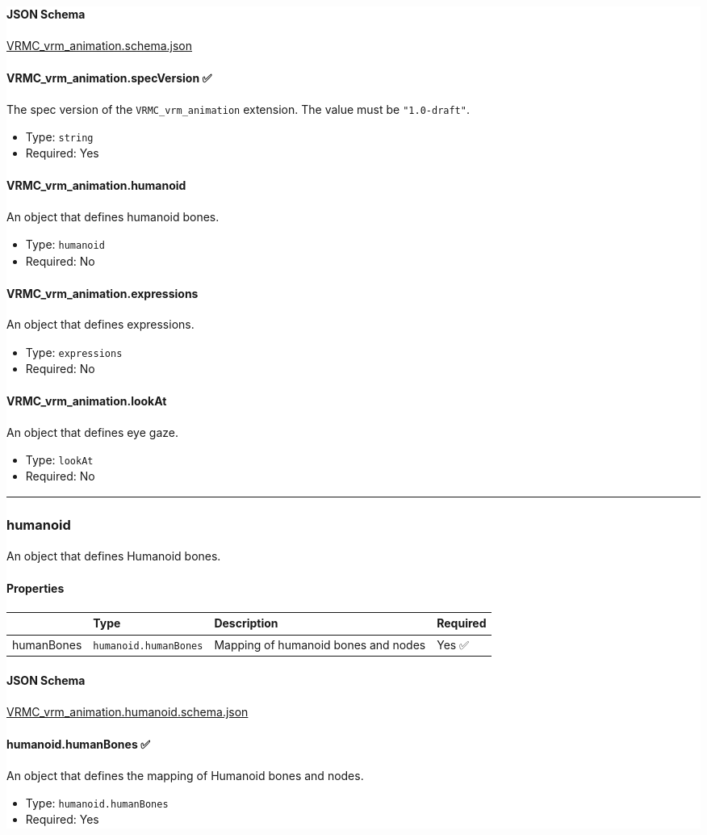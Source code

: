 #### JSON Schema

[VRMC_vrm_animation.schema.json](schema/VRMC_vrm_animation.schema.json)

#### VRMC_vrm_animation.specVersion ✅

The spec version of the `VRMC_vrm_animation` extension.
The value must be `"1.0-draft"`.

- Type: `string`
- Required: Yes

#### VRMC_vrm_animation.humanoid

An object that defines humanoid bones.

- Type: `humanoid`
- Required: No

#### VRMC_vrm_animation.expressions

An object that defines expressions.

- Type: `expressions`
- Required: No

#### VRMC_vrm_animation.lookAt

An object that defines eye gaze.

- Type: `lookAt`
- Required: No

---

### humanoid

An object that defines Humanoid bones.

#### Properties

||Type|Description|Required|
|:-|:-|:-|:-|
|humanBones|`humanoid.humanBones`|Mapping of humanoid bones and nodes|Yes ✅|

#### JSON Schema

[VRMC_vrm_animation.humanoid.schema.json](schema/VRMC_vrm_animation.humanoid.schema.json)

#### humanoid.humanBones ✅

An object that defines the mapping of Humanoid bones and nodes.

- Type: `humanoid.humanBones`
- Required: Yes
